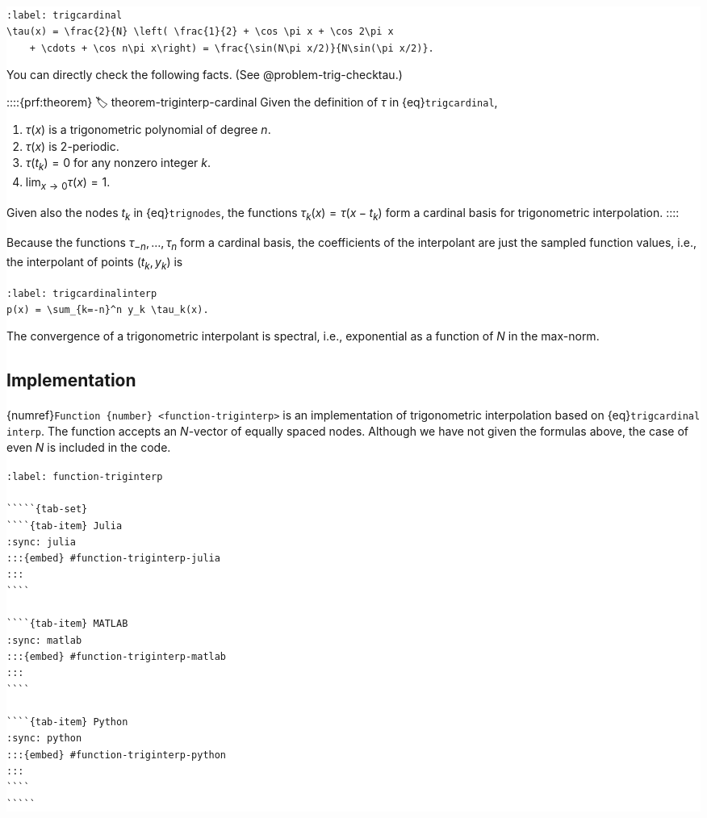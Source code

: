 ```{math}
:label: trigcardinal
\tau(x) = \frac{2}{N} \left( \frac{1}{2} + \cos \pi x + \cos 2\pi x
    + \cdots + \cos n\pi x\right) = \frac{\sin(N\pi x/2)}{N\sin(\pi x/2)}.
```

You can directly check the following facts. (See @problem-trig-checktau.) 

::::{prf:theorem}
:label: theorem-triginterp-cardinal
Given the definition of $\tau$ in {eq}`trigcardinal`,
1. $\tau(x)$ is a trigonometric polynomial of degree $n$.
2. $\tau(x)$ is 2-periodic.
3. $\tau(t_k)=0$ for any nonzero integer $k$.
4. $\displaystyle \lim_{x \to 0} \tau(x) = 1.$

Given also the nodes $t_k$ in {eq}`trignodes`, the functions $\tau_k(x) = \tau(x-t_k)$ form a cardinal basis for trigonometric interpolation.
::::

Because the functions $\tau_{-n},\ldots,\tau_n$ form a cardinal basis, the coefficients of the interpolant are just the sampled function values, i.e., the interpolant of points $(t_k,y_k)$ is

```{math}
:label: trigcardinalinterp
p(x) = \sum_{k=-n}^n y_k \tau_k(x).
```

The convergence of a trigonometric interpolant is spectral, i.e., exponential as a function of $N$ in the max-norm.
## Implementation

{numref}`Function {number} <function-triginterp>` is an implementation of trigonometric interpolation based on {eq}`trigcardinalinterp`. The function accepts an $N$-vector of equally spaced nodes. Although we have not given the formulas above, the case of even $N$ is included in the code. 

```{index} ! Julia; ternary operator, ! Julia; eachindex, ! Julia; isodd
```
``````{prf:algorithm} triginterp
:label: function-triginterp

`````{tab-set}
````{tab-item} Julia
:sync: julia
:::{embed} #function-triginterp-julia
:::
```` 

````{tab-item} MATLAB
:sync: matlab
:::{embed} #function-triginterp-matlab
:::
```` 

````{tab-item} Python
:sync: python
:::{embed} #function-triginterp-python
:::
````
`````
``````
